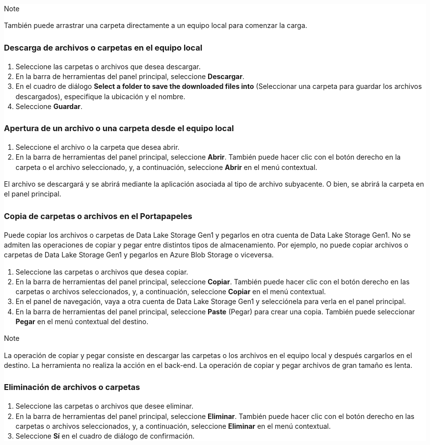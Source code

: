> [!NOTE]
> También puede arrastrar una carpeta directamente a un equipo local para comenzar la carga.

### <a name="download-folders-or-files-to-your-local-computer"></a>Descarga de archivos o carpetas en el equipo local

1. Seleccione las carpetas o archivos que desea descargar.
1. En la barra de herramientas del panel principal, seleccione **Descargar**.
1. En el cuadro de diálogo **Select a folder to save the downloaded files into** (Seleccionar una carpeta para guardar los archivos descargados), especifique la ubicación y el nombre.
1. Seleccione **Guardar**.

### <a name="open-a-folder-or-file-from-your-local-computer"></a>Apertura de un archivo o una carpeta desde el equipo local

1. Seleccione el archivo o la carpeta que desea abrir.
1. En la barra de herramientas del panel principal, seleccione **Abrir**. También puede hacer clic con el botón derecho en la carpeta o el archivo seleccionado, y, a continuación, seleccione **Abrir** en el menú contextual.

El archivo se descargará y se abrirá mediante la aplicación asociada al tipo de archivo subyacente. O bien, se abrirá la carpeta en el panel principal.

### <a name="copy-folders-or-files-to-the-clipboard"></a>Copia de carpetas o archivos en el Portapapeles

Puede copiar los archivos o carpetas de Data Lake Storage Gen1 y pegarlos en otra cuenta de Data Lake Storage Gen1. No se admiten las operaciones de copiar y pegar entre distintos tipos de almacenamiento. Por ejemplo, no puede copiar archivos o carpetas de Data Lake Storage Gen1 y pegarlos en Azure Blob Storage o viceversa.

1. Seleccione las carpetas o archivos que desea copiar.
1. En la barra de herramientas del panel principal, seleccione **Copiar**. También puede hacer clic con el botón derecho en las carpetas o archivos seleccionados, y, a continuación, seleccione **Copiar** en el menú contextual.
1. En el panel de navegación, vaya a otra cuenta de Data Lake Storage Gen1 y selecciónela para verla en el panel principal.
1. En la barra de herramientas del panel principal, seleccione **Paste** (Pegar) para crear una copia. También puede seleccionar **Pegar** en el menú contextual del destino.

> [!NOTE]
> La operación de copiar y pegar consiste en descargar las carpetas o los archivos en el equipo local y después cargarlos en el destino. La herramienta no realiza la acción en el back-end. La operación de copiar y pegar archivos de gran tamaño es lenta.

### <a name="delete-folders-or-files"></a>Eliminación de archivos o carpetas

1. Seleccione las carpetas o archivos que desee eliminar.
1. En la barra de herramientas del panel principal, seleccione **Eliminar**. También puede hacer clic con el botón derecho en las carpetas o archivos seleccionados, y, a continuación, seleccione **Eliminar** en el menú contextual.
1. Seleccione **Sí** en el cuadro de diálogo de confirmación.
